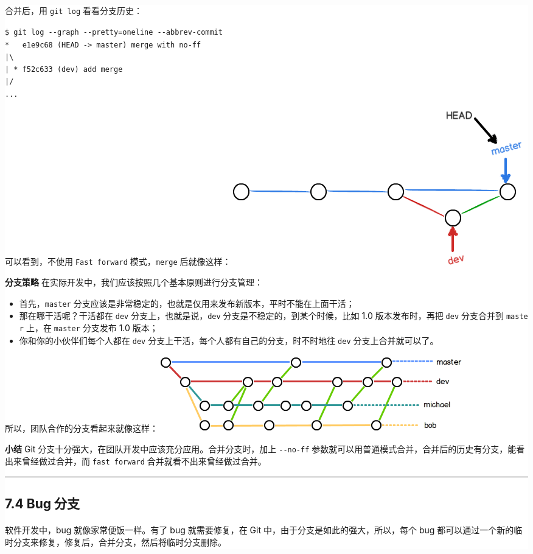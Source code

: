 ```
```
合并后，用 `git log` 看看分支历史：
```
$ git log --graph --pretty=oneline --abbrev-commit
*   e1e9c68 (HEAD -> master) merge with no-ff
|\  
| * f52c633 (dev) add merge
|/  
...
```
可以看到，不使用 `Fast forward` 模式，`merge` 后就像这样：
![](branch-9.png)

**分支策略**
在实际开发中，我们应该按照几个基本原则进行分支管理：
+ 首先，`master` 分支应该是非常稳定的，也就是仅用来发布新版本，平时不能在上面干活；
+ 那在哪干活呢？干活都在 `dev` 分支上，也就是说，`dev` 分支是不稳定的，到某个时候，比如 1.0 版本发布时，再把 `dev` 分支合并到 `master` 上，在 `master` 分支发布 1.0 版本；
+ 你和你的小伙伴们每个人都在 `dev` 分支上干活，每个人都有自己的分支，时不时地往 `dev` 分支上合并就可以了。

所以，团队合作的分支看起来就像这样：
![](branch-10.png)

**小结**
Git 分支十分强大，在团队开发中应该充分应用。合并分支时，加上 `--no-ff` 参数就可以用普通模式合并，合并后的历史有分支，能看出来曾经做过合并，而 `fast forward` 合并就看不出来曾经做过合并。


---
## 7.4 Bug 分支
软件开发中，bug 就像家常便饭一样。有了 bug 就需要修复，在 Git 中，由于分支是如此的强大，所以，每个 bug 都可以通过一个新的临时分支来修复，修复后，合并分支，然后将临时分支删除。

